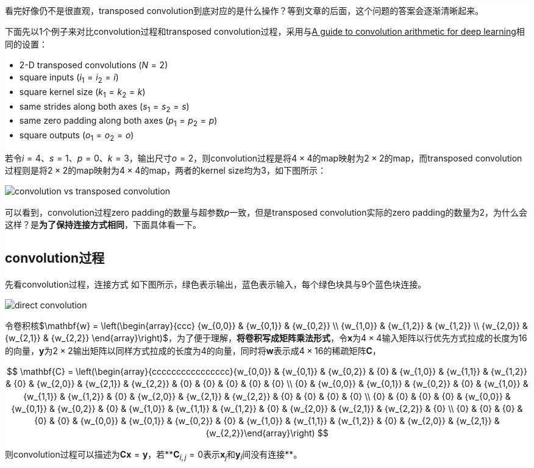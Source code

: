 看完好像仍不是很直观，transposed convolution到底对应的是什么操作？等到文章的后面，这个问题的答案会逐渐清晰起来。



下面先以1个例子来对比convolution过程和transposed convolution过程，采用与[A guide to convolution arithmetic for deep learning](https://arxiv.org/abs/1603.07285)相同的设置：

- 2-D transposed convolutions ($N=2$)
- square inputs ($i_1=i_2=i$)
- square kernel size ($k_1=k_2=k$)
- same strides along both axes ($s_1=s_2=s$)
- same zero padding along both axes ($p_1=p_2=p$)
- square outputs ($o_1=o_2=o$)



若令$i=4$、$s=1$、$p=0$、$k=3$，输出尺寸$o=2$，则convolution过程是将$4\times 4$的map映射为$2\times 2$的map，而transposed convolution过程则是将$2\times 2$的map映射为$4\times 4$的map，两者的kernel size均为3，如下图所示：

![convolution vs transposed convolution](https://s2.ax1x.com/2019/09/18/n75lfs.gif)



可以看到，convolution过程zero padding的数量与超参数$p$一致，但是transposed convolution实际的zero padding的数量为2，为什么会这样？是**为了保持连接方式相同**，下面具体看一下。



## convolution过程

先看convolution过程，连接方式 如下图所示，绿色表示输出，蓝色表示输入，每个绿色块具与9个蓝色块连接。



![direct convolution](https://s2.ax1x.com/2019/09/18/n7BHgJ.png)

令卷积核$\mathbf{w} = \left(\begin{array}{ccc} {w_{0,0}} & {w_{0,1}} & {w_{0,2}} \\ {w_{1,0}} & {w_{1,2}} & {w_{1,2}} \\ {w_{2,0}} & {w_{2,1}} & {w_{2,2}} \end{array}\right)$，为了便于理解，**将卷积写成矩阵乘法形式**，令$\mathbf{x}$为$4\times 4$输入矩阵以行优先方式拉成的长度为16的向量，$\mathbf{y}$为$2\times 2$输出矩阵以同样方式拉成的长度为4的向量，同时将$\mathbf{w}$表示成$4\times 16$的稀疏矩阵$\mathbf{C}$，


$$
\mathbf{C} = \left(\begin{array}{cccccccccccccccc}{w_{0,0}} & {w_{0,1}} & {w_{0,2}} & {0} & {w_{1,0}} & {w_{1,1}} & {w_{1,2}} & {0} & {w_{2,0}} & {w_{2,1}} & {w_{2,2}} & {0} & {0} & {0} & {0} & {0} \\ 
{0} & {w_{0,0}} & {w_{0,1}} & {w_{0,2}} & {0} & {w_{1,0}} & {w_{1,1}} & {w_{1,2}} & {0} & {w_{2,0}} & {w_{2,1}} & {w_{2,2}} & {0} & {0} & {0} & {0} \\ 
{0} & {0} & {0} & {0} & {w_{0,0}} & {w_{0,1}} & {w_{0,2}} & {0} & {w_{1,0}} & {w_{1,1}} & {w_{1,2}} & {0} &  {w_{2,0}} & {w_{2,1}} & {w_{2,2}} & {0} \\ 
{0} & {0} & {0} & {0} & {0} & {w_{0,0}} & {w_{0,1}} & {w_{0,2}} & {0} & {w_{1,0}} & {w_{1,1}} & {w_{1,2}} & {0} & {w_{2,0}} & {w_{2,1}} & {w_{2,2}}\end{array}\right)
$$


则convolution过程可以描述为$\mathbf{C} \mathbf{x} = \mathbf{y}$，若**$\mathbf{C}_{i,j}=0$表示$\mathbf{x}_j$和$\mathbf{y}_i$间没有连接**。


